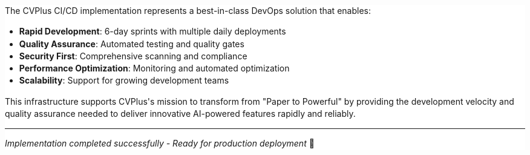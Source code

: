 The CVPlus CI/CD implementation represents a best-in-class DevOps solution that enables:

- **Rapid Development**: 6-day sprints with multiple daily deployments
- **Quality Assurance**: Automated testing and quality gates
- **Security First**: Comprehensive scanning and compliance
- **Performance Optimization**: Monitoring and automated optimization
- **Scalability**: Support for growing development teams

This infrastructure supports CVPlus's mission to transform from "Paper to Powerful" by providing the development velocity and quality assurance needed to deliver innovative AI-powered features rapidly and reliably.

---

*Implementation completed successfully - Ready for production deployment* 🚀